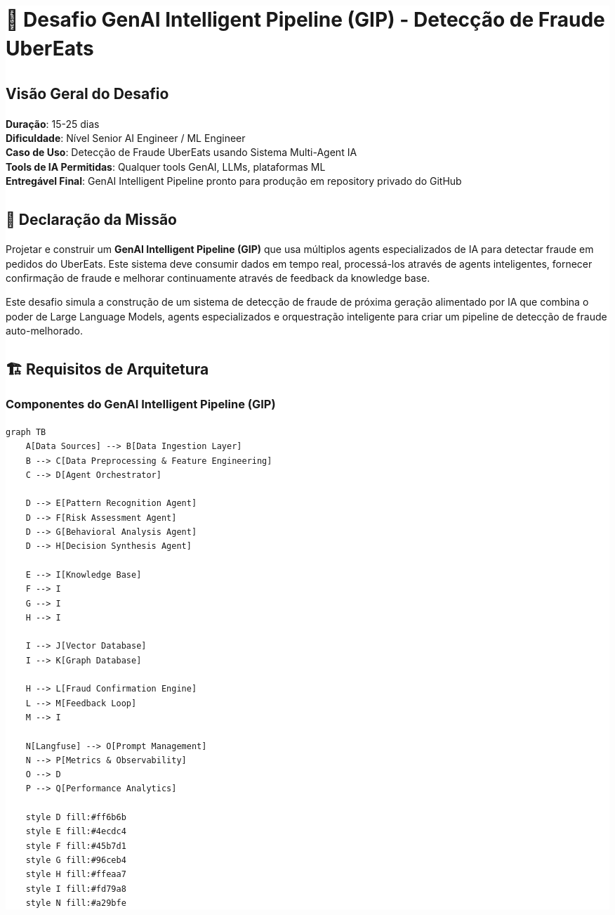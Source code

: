 # 🧠 Desafio GenAI Intelligent Pipeline (GIP) - Detecção de Fraude UberEats

## Visão Geral do Desafio

**Duração**: 15-25 dias  
**Dificuldade**: Nível Senior AI Engineer / ML Engineer  
**Caso de Uso**: Detecção de Fraude UberEats usando Sistema Multi-Agent IA  
**Tools de IA Permitidas**: Qualquer tools GenAI, LLMs, plataformas ML  
**Entregável Final**: GenAI Intelligent Pipeline pronto para produção em repository privado do GitHub  

## 🎯 Declaração da Missão

Projetar e construir um **GenAI Intelligent Pipeline (GIP)** que usa múltiplos agents especializados de IA para detectar fraude em pedidos do UberEats. Este sistema deve consumir dados em tempo real, processá-los através de agents inteligentes, fornecer confirmação de fraude e melhorar continuamente através de feedback da knowledge base.

Este desafio simula a construção de um sistema de detecção de fraude de próxima geração alimentado por IA que combina o poder de Large Language Models, agents especializados e orquestração inteligente para criar um pipeline de detecção de fraude auto-melhorado.

## 🏗️ Requisitos de Arquitetura

### Componentes do GenAI Intelligent Pipeline (GIP)

```mermaid
graph TB
    A[Data Sources] --> B[Data Ingestion Layer]
    B --> C[Data Preprocessing & Feature Engineering]
    C --> D[Agent Orchestrator]
    
    D --> E[Pattern Recognition Agent]
    D --> F[Risk Assessment Agent] 
    D --> G[Behavioral Analysis Agent]
    D --> H[Decision Synthesis Agent]
    
    E --> I[Knowledge Base]
    F --> I
    G --> I
    H --> I
    
    I --> J[Vector Database]
    I --> K[Graph Database]
    
    H --> L[Fraud Confirmation Engine]
    L --> M[Feedback Loop]
    M --> I
    
    N[Langfuse] --> O[Prompt Management]
    N --> P[Metrics & Observability]
    O --> D
    P --> Q[Performance Analytics]
    
    style D fill:#ff6b6b
    style E fill:#4ecdc4
    style F fill:#45b7d1
    style G fill:#96ceb4
    style H fill:#ffeaa7
    style I fill:#fd79a8
    style N fill:#a29bfe
```